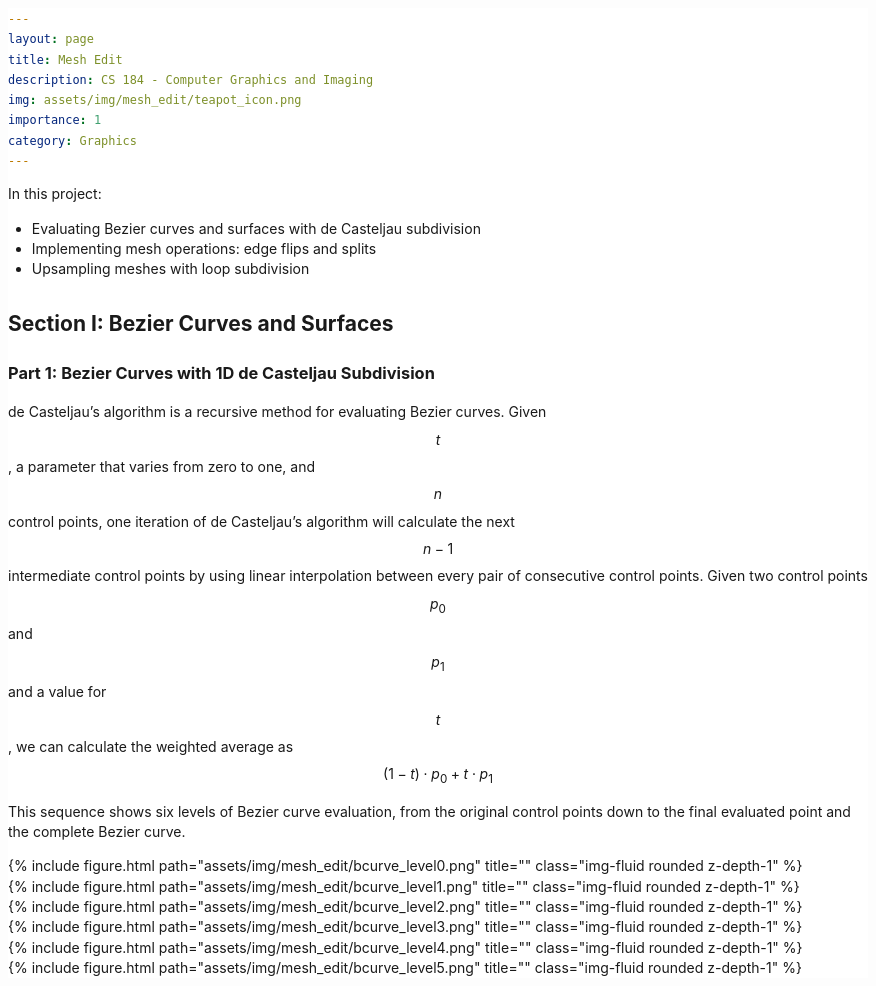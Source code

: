 ```yaml
---
layout: page
title: Mesh Edit
description: CS 184 - Computer Graphics and Imaging
img: assets/img/mesh_edit/teapot_icon.png
importance: 1
category: Graphics
---
```


In this project:
- Evaluating Bezier curves and surfaces with de Casteljau subdivision
- Implementing mesh operations: edge flips and splits
- Upsampling meshes with loop subdivision

## Section I: Bezier Curves and Surfaces
### Part 1: Bezier Curves with 1D de Casteljau Subdivision

de Casteljau’s algorithm is a recursive method for evaluating Bezier curves. Given $$t$$, a parameter
that varies from zero to one, and $$n$$ control points, one iteration of de Casteljau’s algorithm will
calculate the next $$n - 1$$ intermediate control points by using linear interpolation between every
pair of consecutive control points. Given two control points $$p_{0}$$ and $$p_{1}$$ and a value for $$t$$, we can calculate the weighted average as
$$(1 - t) \cdot p_{0} + t \cdot p_{1}$$

This sequence shows six levels of Bezier curve evaluation, from the original control points down to the final evaluated point and the complete Bezier curve.

<div class="row">
    <div class="col-sm mt-3 mt-md-0">
        {% include figure.html path="assets/img/mesh_edit/bcurve_level0.png" title="" class="img-fluid rounded z-depth-1" %}
    </div>
    <div class="col-sm mt-3 mt-md-0">
        {% include figure.html path="assets/img/mesh_edit/bcurve_level1.png" title="" class="img-fluid rounded z-depth-1" %}
    </div>
</div>
<div class="row">
    <div class="col-sm mt-3 mt-md-0">
        {% include figure.html path="assets/img/mesh_edit/bcurve_level2.png" title="" class="img-fluid rounded z-depth-1" %}
    </div>
    <div class="col-sm mt-3 mt-md-0">
        {% include figure.html path="assets/img/mesh_edit/bcurve_level3.png" title="" class="img-fluid rounded z-depth-1" %}
    </div>
</div>
<div class="row">
    <div class="col-sm mt-3 mt-md-0">
        {% include figure.html path="assets/img/mesh_edit/bcurve_level4.png" title="" class="img-fluid rounded z-depth-1" %}
    </div>
    <div class="col-sm mt-3 mt-md-0">
        {% include figure.html path="assets/img/mesh_edit/bcurve_level5.png" title="" class="img-fluid rounded z-depth-1" %}
    </div>
</div>
<div class="row">
    <div class="col-sm mt-3 mt-md-0">